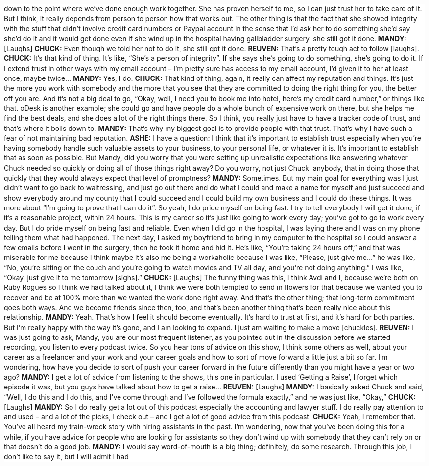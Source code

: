 down to the point where we’ve done enough work together. She has proven herself to me, so I can just trust her to take care of it. But I think, it really depends from person to person how that works out. The other thing is that the fact that she showed integrity with the stuff that didn’t involve credit card numbers or Paypal account in the sense that I’d ask her to do something she’d say she’d do it and it would get done even if she wind up in the hospital having gallbladder surgery, she still got it done. **MANDY:** [Laughs] **CHUCK:** Even though we told her not to do it, she still got it done. **REUVEN:** That’s a pretty tough act to follow [laughs]. **CHUCK:** It’s that kind of thing. It’s like, “She’s a person of integrity”. If she says she’s going to do something, she’s going to do it. If I extend trust in other ways with my email account – I’m pretty sure has access to my email account, I’d given it to her at least once, maybe twice… **MANDY:** Yes, I do. **CHUCK:** That kind of thing, again, it really can affect my reputation and things. It’s just the more you work with somebody and the more that you see that they are committed to doing the right thing for you, the better off you are. And it’s not a big deal to go, “Okay, well, I need you to book me into hotel, here’s my credit card number,” or things like that. oDesk is another example; she could go and have people do a whole bunch of expensive work on there, but she helps me find the best deals, and she does a lot of the right things there. So I think, you really just have to have a tracker code of trust, and that’s where it boils down to. **MANDY:** That’s why my biggest goal is to provide people with that trust. That’s why I have such a fear of not maintaining bad reputation. **ASHE:** I have a question: I think that it’s important to establish trust especially when you’re having somebody handle such valuable assets to your business, to your personal life, or whatever it is. It’s important to establish that as soon as possible. But Mandy, did you worry that you were setting up unrealistic expectations like answering whatever Chuck needed so quickly or doing all of those things right away? Do you worry, not just Chuck, anybody, that in doing those that quickly that they would always expect that level of promptness? **MANDY:** Sometimes. But my main goal for everything was I just didn’t want to go back to waitressing, and just go out there and do what I could and make a name for myself and just succeed and show everybody around my county that I could succeed and I could build my own business and I could do these things. It was more about “I’m going to prove that I can do it”. So yeah, I do pride myself on being fast. I try to tell everybody I will get it done, if it’s a reasonable project, within 24 hours. This is my career so it’s just like going to work every day; you’ve got to go to work every day. But I do pride myself on being fast and reliable. Even when I did go in the hospital, I was laying there and I was on my phone telling them what had happened. The next day, I asked my boyfriend to bring in my computer to the hospital so I could answer a few emails before I went in the surgery, then he took it home and hid it. He’s like, “You’re taking 24 hours off,” and that was miserable for me because I think maybe it’s also me being a workaholic because I was like, “Please, just give me…” he was like, “No, you’re sitting on the couch and you’re going to watch movies and TV all day, and you’re not doing anything.” I was like, “Okay, just give it to me tomorrow [sighs].” **CHUCK:** [Laughs] The funny thing was this, I think Avdi and I, because we’re both on Ruby Rogues so I think we had talked about it, I think we were both tempted to send in flowers for that because we wanted you to recover and be at 100% more than we wanted the work done right away. And that’s the other thing; that long-term commitment goes both ways. And we become friends since then, too, and that’s been another thing that’s been really nice about this relationship. **MANDY:** Yeah. That’s how I feel it should become eventually. It’s hard to trust at first, and it’s hard for both parties. But I’m really happy with the way it’s gone, and I am looking to expand. I just am waiting to make a move [chuckles]. **REUVEN:** I was just going to ask, Mandy, you are our most frequent listener, as you pointed out in the discussion before we started recording, you listen to every podcast twice. So you hear tons of advice on this show, I think some others as well, about your career as a freelancer and your work and your career goals and how to sort of move forward a little just a bit so far. I’m wondering, how have you decide to sort of push your career forward in the future differently than you might have a year or two ago? **MANDY:** I get a lot of advice from listening to the shows, this one in particular. I used ‘Getting a Raise’, I forget which episode it was, but you guys have talked about how to get a raise… **REUVEN:** [Laughs] **MANDY:** I basically asked Chuck and said, “Well, I do this and I do this, and I’ve come through and I’ve followed the formula exactly,” and he was just like, “Okay,” **CHUCK:** [Laughs] **MANDY:** So I do really get a lot out of this podcast especially the accounting and lawyer stuff. I do really pay attention to and used – and a lot of the picks, I check out – and I get a lot of good advice from this podcast. **CHUCK:** Yeah, I remember that. You’ve all heard my train-wreck story with hiring assistants in the past. I’m wondering, now that you’ve been doing this for a while, if you have advice for people who are looking for assistants so they don’t wind up with somebody that they can’t rely on or that doesn’t do a good job. **MANDY:** I would say word-of-mouth is a big thing; definitely, do some research. Through this job, I don’t like to say it, but I will admit I had